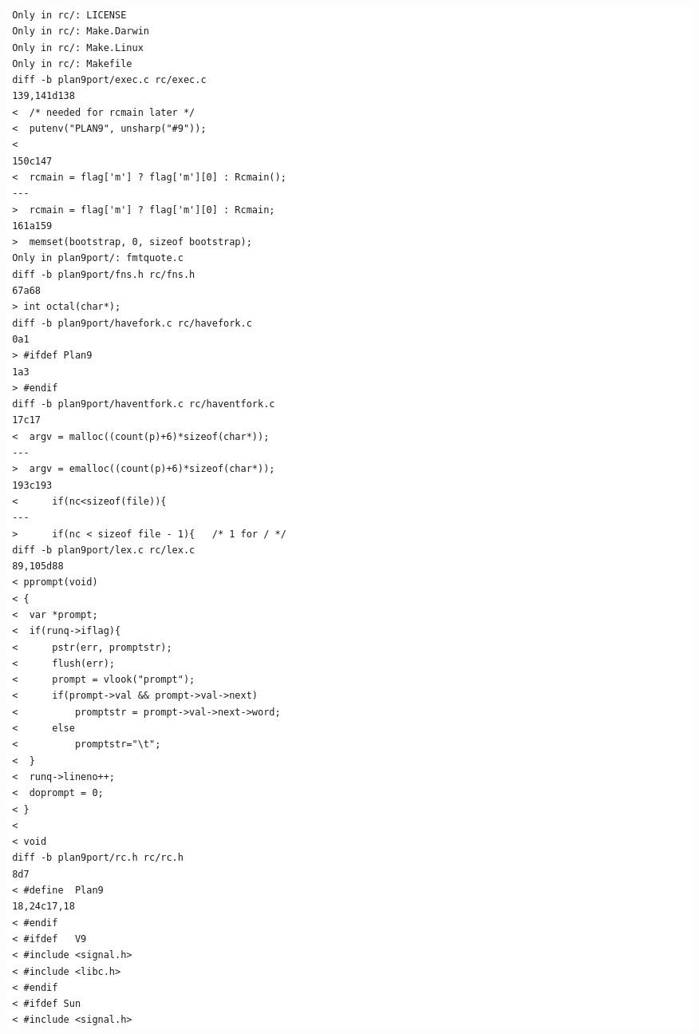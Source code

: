      Only in rc/: LICENSE
     Only in rc/: Make.Darwin
     Only in rc/: Make.Linux
     Only in rc/: Makefile
     diff -b plan9port/exec.c rc/exec.c
     139,141d138
     < 	/* needed for rcmain later */
     < 	putenv("PLAN9", unsharp("#9"));
     < 
     150c147
     < 	rcmain = flag['m'] ? flag['m'][0] : Rcmain();
     ---
     > 	rcmain = flag['m'] ? flag['m'][0] : Rcmain;
     161a159
     > 	memset(bootstrap, 0, sizeof bootstrap);
     Only in plan9port/: fmtquote.c
     diff -b plan9port/fns.h rc/fns.h
     67a68
     > int octal(char*);
     diff -b plan9port/havefork.c rc/havefork.c
     0a1
     > #ifdef Plan9
     1a3
     > #endif
     diff -b plan9port/haventfork.c rc/haventfork.c
     17c17
     < 	argv = malloc((count(p)+6)*sizeof(char*));
     ---
     > 	argv = emalloc((count(p)+6)*sizeof(char*));
     193c193
     < 		if(nc<sizeof(file)){
     ---
     > 		if(nc < sizeof file - 1){	/* 1 for / */
     diff -b plan9port/lex.c rc/lex.c
     89,105d88
     < pprompt(void)
     < {
     < 	var *prompt;
     < 	if(runq->iflag){
     < 		pstr(err, promptstr);
     < 		flush(err);
     < 		prompt = vlook("prompt");
     < 		if(prompt->val && prompt->val->next)
     < 			promptstr = prompt->val->next->word;
     < 		else
     < 			promptstr="\t";
     < 	}
     < 	runq->lineno++;
     < 	doprompt = 0;
     < }
     < 
     < void
     diff -b plan9port/rc.h rc/rc.h
     8d7
     < #define	Plan9
     18,24c17,18
     < #endif
     < #ifdef	V9
     < #include <signal.h>
     < #include <libc.h>
     < #endif
     < #ifdef Sun
     < #include <signal.h>